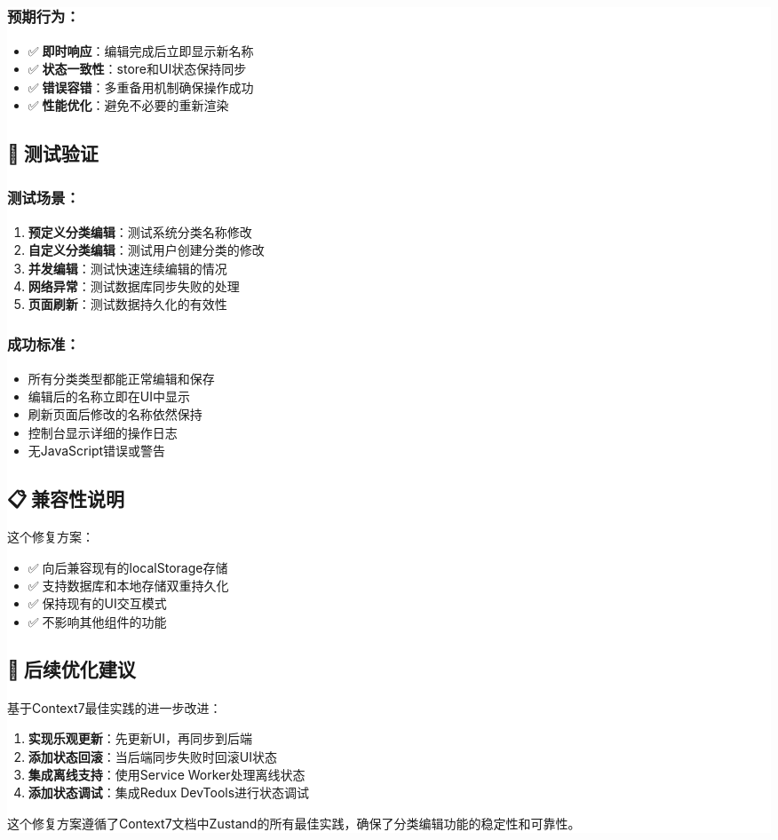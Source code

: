 ### 预期行为：
- ✅ **即时响应**：编辑完成后立即显示新名称
- ✅ **状态一致性**：store和UI状态保持同步
- ✅ **错误容错**：多重备用机制确保操作成功
- ✅ **性能优化**：避免不必要的重新渲染

## 🧪 测试验证

### 测试场景：
1. **预定义分类编辑**：测试系统分类名称修改
2. **自定义分类编辑**：测试用户创建分类的修改
3. **并发编辑**：测试快速连续编辑的情况
4. **网络异常**：测试数据库同步失败的处理
5. **页面刷新**：测试数据持久化的有效性

### 成功标准：
- 所有分类类型都能正常编辑和保存
- 编辑后的名称立即在UI中显示
- 刷新页面后修改的名称依然保持
- 控制台显示详细的操作日志
- 无JavaScript错误或警告

## 📋 兼容性说明

这个修复方案：
- ✅ 向后兼容现有的localStorage存储
- ✅ 支持数据库和本地存储双重持久化
- ✅ 保持现有的UI交互模式
- ✅ 不影响其他组件的功能

## 🚀 后续优化建议

基于Context7最佳实践的进一步改进：

1. **实现乐观更新**：先更新UI，再同步到后端
2. **添加状态回滚**：当后端同步失败时回滚UI状态
3. **集成离线支持**：使用Service Worker处理离线状态
4. **添加状态调试**：集成Redux DevTools进行状态调试

这个修复方案遵循了Context7文档中Zustand的所有最佳实践，确保了分类编辑功能的稳定性和可靠性。 